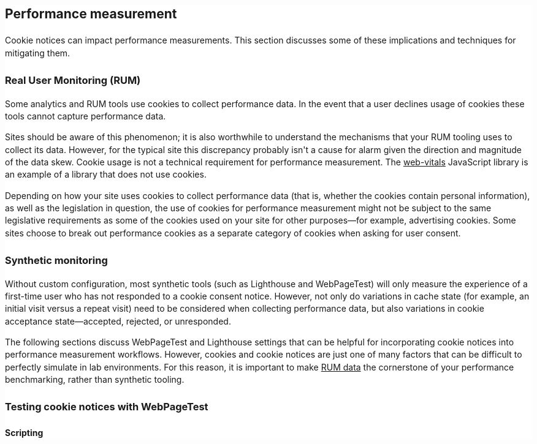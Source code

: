
## Performance measurement

Cookie notices can impact performance measurements. This section discusses some
of these implications and techniques for mitigating them.


### Real User Monitoring (RUM)

Some analytics and RUM tools use cookies to collect performance data. In the
event that a user declines usage of cookies these tools cannot capture
performance data.

Sites should be aware of this phenomenon; it is also worthwhile to understand
the mechanisms that your RUM tooling uses to collect its data. However, for the
typical site this discrepancy probably isn't a cause for alarm given the
direction and magnitude of the data skew. Cookie usage is not a technical
requirement for performance measurement. The
[web-vitals](https://github.com/GoogleChrome/web-vitals) JavaScript library is
an example of a library that does not use cookies.

Depending on how your site uses cookies to collect
performance data (that is, whether the cookies contain personal information), as
well as the legislation in question, the use of cookies for performance
measurement might not be subject to the same legislative requirements as some of
the cookies used on your site for other purposes—for example, advertising
cookies. Some sites choose to break out performance cookies as a separate
category of cookies when asking for user consent.


### Synthetic monitoring


Without custom configuration, most synthetic tools (such as Lighthouse and WebPageTest) will only measure the
experience of a first-time user who has not responded to a cookie consent
notice. However, not only do variations in cache state (for example, an initial
visit versus a repeat visit) need to be considered when collecting performance
data, but also variations in cookie acceptance state—accepted, rejected, or
unresponded.


The following sections discuss WebPageTest and Lighthouse settings that can be
helpful for incorporating cookie notices into performance measurement workflows.
However, cookies and cookie notices are just one of many factors that can be
difficult to perfectly simulate in lab environments. For this reason, it is
important to make [RUM
data](https://web.dev/user-centric-performance-metrics/#how-metrics-are-measured)
the cornerstone of your performance benchmarking, rather than synthetic tooling.


### Testing cookie notices with WebPageTest

#### Scripting
